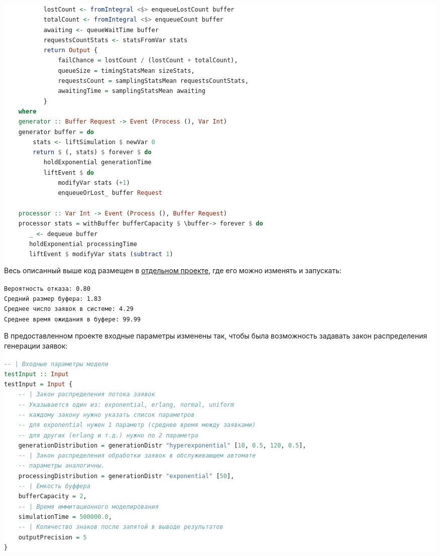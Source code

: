 ``` haskell
           lostCount <- fromIntegral <$> enqueueLostCount buffer
           totalCount <- fromIntegral <$> enqueueCount buffer
           awaiting <- queueWaitTime buffer 
           requestsCountStats <- statsFromVar stats 
           return Output {
               failChance = lostCount / (lostCount + totalCount),
               queueSize = timingStatsMean sizeStats,
               requestsCount = samplingStatsMean requestsCountStats,
               awaitingTime = samplingStatsMean awaiting 
           }
    where
    generator :: Buffer Request -> Event (Process (), Var Int)
    generator buffer = do
        stats <- liftSimulation $ newVar 0
        return $ (, stats) $ forever $ do
           holdExponential generationTime
           liftEvent $ do
               modifyVar stats (+1)
               enqueueOrLost_ buffer Request

    processor :: Var Int -> Event (Process (), Buffer Request)
    processor stats = withBuffer bufferCapacity $ \buffer-> forever $ do
       _ <- dequeue buffer
       holdExponential processingTime
       liftEvent $ modifyVar stats (subtract 1)
```

Весь описанный выше код размещен в [отдельном проекте](https://www.fpcomplete.com/user/NCrashed/adopted/aivika-example), где его можно изменять и запускать:
``` 
Вероятность отказа: 0.80
Средний размер буфера: 1.83
Среднее число заявок в системе: 4.29
Среднее время ожидания в буфере: 99.99
```

В предоставленном проекте входные параметры изменены так, чтобы была возможность задавать закон распределения генерации заявок:

``` haskell
-- | Входные параметры модели
testInput :: Input
testInput = Input {
    -- | Закон распределения потока заявок
    -- Указывается один из: exponential, erlang, normal, uniform
    -- каждому закону нужно указать список параметров
    -- для exponential нужен 1 параметр (среднее время между заявками)
    -- для других (erlang и т.д.) нужно по 2 параметра
    generationDistribution = generationDistr "hyperexponential" [10, 0.5, 120, 0.5],
    -- | Закон распределения обработки заявок в обслуживающем автомате
    -- параметры аналогичны.
    processingDistribution = generationDistr "exponential" [50],
    -- | Емкость буффера
    bufferCapacity = 2,
    -- | Время иммитационного моделирования
    simulationTime = 500000.0,
    -- | Количество знаков после запятой в выводе результатов
    outputPrecision = 5
}
```
